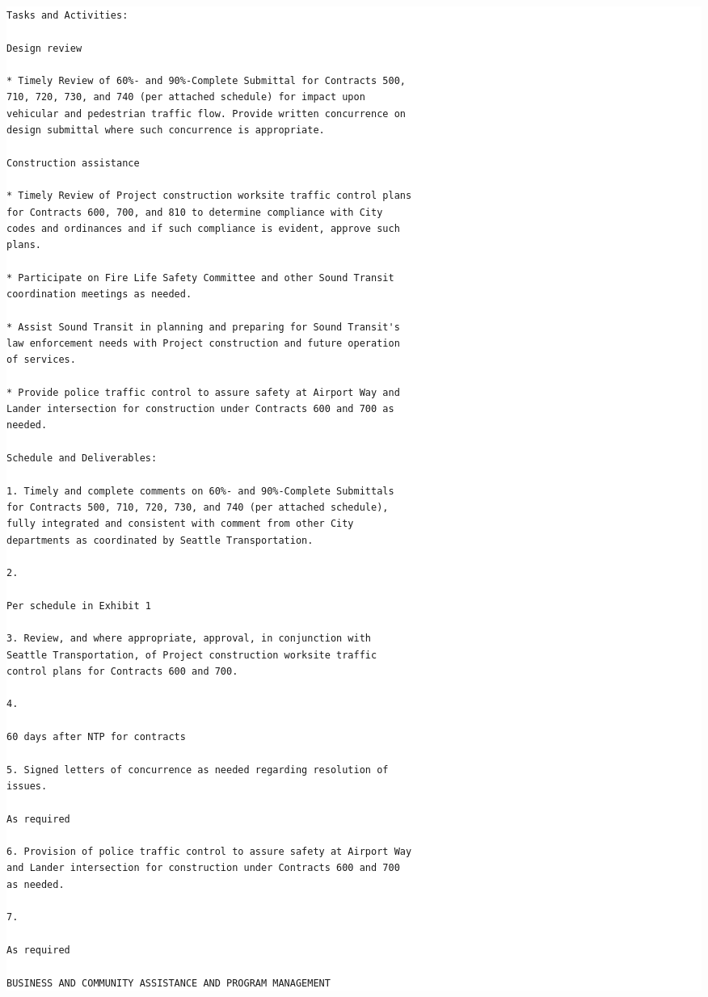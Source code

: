     Tasks and Activities:  
  
    Design review  
  
    * Timely Review of 60%- and 90%-Complete Submittal for Contracts 500,  
    710, 720, 730, and 740 (per attached schedule) for impact upon  
    vehicular and pedestrian traffic flow. Provide written concurrence on  
    design submittal where such concurrence is appropriate.  
  
    Construction assistance  
  
    * Timely Review of Project construction worksite traffic control plans  
    for Contracts 600, 700, and 810 to determine compliance with City  
    codes and ordinances and if such compliance is evident, approve such  
    plans.  
  
    * Participate on Fire Life Safety Committee and other Sound Transit  
    coordination meetings as needed.  
  
    * Assist Sound Transit in planning and preparing for Sound Transit's  
    law enforcement needs with Project construction and future operation  
    of services.  
  
    * Provide police traffic control to assure safety at Airport Way and  
    Lander intersection for construction under Contracts 600 and 700 as  
    needed.  
  
    Schedule and Deliverables:  
  
    1. Timely and complete comments on 60%- and 90%-Complete Submittals  
    for Contracts 500, 710, 720, 730, and 740 (per attached schedule),  
    fully integrated and consistent with comment from other City  
    departments as coordinated by Seattle Transportation.  
  
    2.  
  
    Per schedule in Exhibit 1  
  
    3. Review, and where appropriate, approval, in conjunction with  
    Seattle Transportation, of Project construction worksite traffic  
    control plans for Contracts 600 and 700.  
  
    4.  
  
    60 days after NTP for contracts  
  
    5. Signed letters of concurrence as needed regarding resolution of  
    issues.  
  
    As required  
  
    6. Provision of police traffic control to assure safety at Airport Way  
    and Lander intersection for construction under Contracts 600 and 700  
    as needed.  
  
    7.  
  
    As required  
  
    BUSINESS AND COMMUNITY ASSISTANCE AND PROGRAM MANAGEMENT  
  